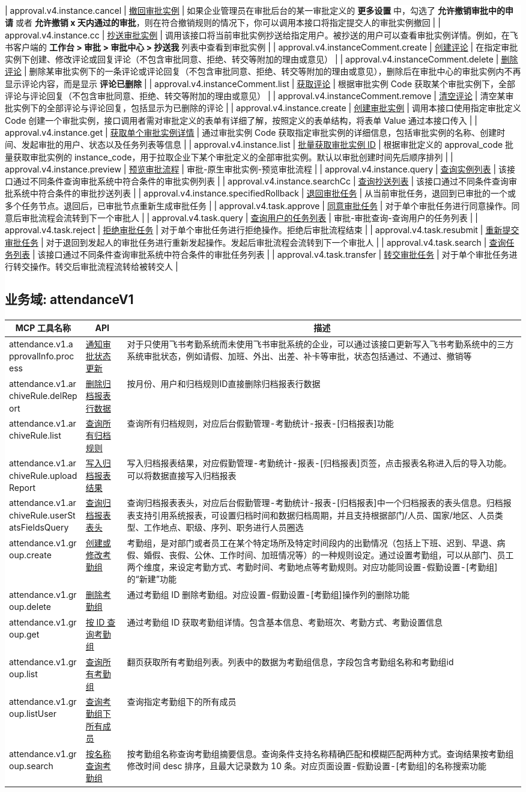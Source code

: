 | approval.v4.instance.cancel | [撤回审批实例](https://open.feishu.cn/document/uAjLw4CM/ukTMukTMukTM/reference/approval-v4/instance/cancel) | 如果企业管理员在审批后台的某一审批定义的 **更多设置** 中，勾选了 **允许撤销审批中的申请** 或者 **允许撤销 x 天内通过的审批**，则在符合撤销规则的情况下，你可以调用本接口将指定提交人的审批实例撤回 |
| approval.v4.instance.cc | [抄送审批实例](https://open.feishu.cn/document/uAjLw4CM/ukTMukTMukTM/reference/approval-v4/instance/cc) | 调用该接口将当前审批实例抄送给指定用户。被抄送的用户可以查看审批实例详情。例如，在飞书客户端的 **工作台 > 审批 > 审批中心 > 抄送我** 列表中查看到审批实例 |
| approval.v4.instanceComment.create | [创建评论](https://open.feishu.cn/document/uAjLw4CM/ukTMukTMukTM/reference/approval-v4/instance-comment/create) | 在指定审批实例下创建、修改评论或回复评论（不包含审批同意、拒绝、转交等附加的理由或意见） |
| approval.v4.instanceComment.delete | [删除评论](https://open.feishu.cn/document/uAjLw4CM/ukTMukTMukTM/reference/approval-v4/instance-comment/delete) | 删除某审批实例下的一条评论或评论回复（不包含审批同意、拒绝、转交等附加的理由或意见），删除后在审批中心的审批实例内不再显示评论内容，而是显示 **评论已删除** |
| approval.v4.instanceComment.list | [获取评论](https://open.feishu.cn/document/uAjLw4CM/ukTMukTMukTM/reference/approval-v4/instance-comment/list) | 根据审批实例 Code 获取某个审批实例下，全部评论与评论回复（不包含审批同意、拒绝、转交等附加的理由或意见） |
| approval.v4.instanceComment.remove | [清空评论](https://open.feishu.cn/document/uAjLw4CM/ukTMukTMukTM/reference/approval-v4/instance-comment/remove) | 清空某审批实例下的全部评论与评论回复，包括显示为已删除的评论 |
| approval.v4.instance.create | [创建审批实例](https://open.feishu.cn/document/uAjLw4CM/ukTMukTMukTM/reference/approval-v4/instance/create) | 调用本接口使用指定审批定义 Code 创建一个审批实例，接口调用者需对审批定义的表单有详细了解，按照定义的表单结构，将表单 Value 通过本接口传入 |
| approval.v4.instance.get | [获取单个审批实例详情](https://open.feishu.cn/document/uAjLw4CM/ukTMukTMukTM/reference/approval-v4/instance/get) | 通过审批实例 Code 获取指定审批实例的详细信息，包括审批实例的名称、创建时间、发起审批的用户、状态以及任务列表等信息 |
| approval.v4.instance.list | [批量获取审批实例 ID](https://open.feishu.cn/document/uAjLw4CM/ukTMukTMukTM/reference/approval-v4/instance/list) | 根据审批定义的 approval_code 批量获取审批实例的 instance_code，用于拉取企业下某个审批定义的全部审批实例。默认以审批创建时间先后顺序排列 |
| approval.v4.instance.preview | [预览审批流程](https://open.feishu.cn/document/ukTMukTMukTM/ukTM5UjL5ETO14SOxkTN/approval-preview) | 审批-原生审批实例-预览审批流程 |
| approval.v4.instance.query | [查询实例列表](https://open.feishu.cn/document/uAjLw4CM/ukTMukTMukTM/reference/approval-v4/instance/query) | 该接口通过不同条件查询审批系统中符合条件的审批实例列表 |
| approval.v4.instance.searchCc | [查询抄送列表](https://open.feishu.cn/document/uAjLw4CM/ukTMukTMukTM/reference/approval-v4/instance/search_cc) | 该接口通过不同条件查询审批系统中符合条件的审批抄送列表 |
| approval.v4.instance.specifiedRollback | [退回审批任务](https://open.feishu.cn/document/uAjLw4CM/ukTMukTMukTM/reference/approval-v4/instance/specified_rollback) | 从当前审批任务，退回到已审批的一个或多个任务节点。退回后，已审批节点重新生成审批任务 |
| approval.v4.task.approve | [同意审批任务](https://open.feishu.cn/document/uAjLw4CM/ukTMukTMukTM/reference/approval-v4/task/approve) | 对于单个审批任务进行同意操作。同意后审批流程会流转到下一个审批人 |
| approval.v4.task.query | [查询用户的任务列表](https://open.feishu.cn/document/uAjLw4CM/ukTMukTMukTM/reference/approval-v4/task/query) | 审批-审批查询-查询用户的任务列表 |
| approval.v4.task.reject | [拒绝审批任务](https://open.feishu.cn/document/uAjLw4CM/ukTMukTMukTM/reference/approval-v4/task/reject) | 对于单个审批任务进行拒绝操作。拒绝后审批流程结束 |
| approval.v4.task.resubmit | [重新提交审批任务](https://open.feishu.cn/document/uAjLw4CM/ukTMukTMukTM/reference/approval-v4/task/resubmit) | 对于退回到发起人的审批任务进行重新发起操作。发起后审批流程会流转到下一个审批人 |
| approval.v4.task.search | [查询任务列表](https://open.feishu.cn/document/uAjLw4CM/ukTMukTMukTM/reference/approval-v4/task/search) | 该接口通过不同条件查询审批系统中符合条件的审批任务列表 |
| approval.v4.task.transfer | [转交审批任务](https://open.feishu.cn/document/uAjLw4CM/ukTMukTMukTM/reference/approval-v4/task/transfer) | 对于单个审批任务进行转交操作。转交后审批流程流转给被转交人 |

## 业务域: attendanceV1
| MCP 工具名称 | API | 描述 | 
| --- | --- | --- |
| attendance.v1.approvalInfo.process | [通知审批状态更新](https://open.feishu.cn/document/uAjLw4CM/ukTMukTMukTM/reference/attendance-v1/approval_info/process) | 对于只使用飞书考勤系统而未使用飞书审批系统的企业，可以通过该接口更新写入飞书考勤系统中的三方系统审批状态，例如请假、加班、外出、出差、补卡等审批，状态包括通过、不通过、撤销等 |
| attendance.v1.archiveRule.delReport | [删除归档报表行数据](https://open.feishu.cn/document/uAjLw4CM/ukTMukTMukTM/reference/attendance-v1/archive_rule/del_report) | 按月份、用户和归档规则ID直接删除归档报表行数据 |
| attendance.v1.archiveRule.list | [查询所有归档规则](https://open.feishu.cn/document/uAjLw4CM/ukTMukTMukTM/reference/attendance-v1/archive_rule/list) | 查询所有归档规则，对应后台假勤管理-考勤统计-报表-[归档报表]功能 |
| attendance.v1.archiveRule.uploadReport | [写入归档报表结果](https://open.feishu.cn/document/uAjLw4CM/ukTMukTMukTM/reference/attendance-v1/archive_rule/upload_report) | 写入归档报表结果，对应假勤管理-考勤统计-报表-[归档报表]页签，点击报表名称进入后的导入功能。可以将数据直接写入归档报表 |
| attendance.v1.archiveRule.userStatsFieldsQuery | [查询归档报表表头](https://open.feishu.cn/document/uAjLw4CM/ukTMukTMukTM/reference/attendance-v1/archive_rule/user_stats_fields_query) | 查询归档报表表头，对应后台假勤管理-考勤统计-报表-[归档报表]中一个归档报表的表头信息。归档报表支持引用系统报表，可设置归档时间和数据归档周期，并且支持根据部门/人员、国家/地区、人员类型、工作地点、职级、序列、职务进行人员圈选 |
| attendance.v1.group.create | [创建或修改考勤组](https://open.feishu.cn/document/uAjLw4CM/ukTMukTMukTM/reference/attendance-v1/group/create) | 考勤组，是对部门或者员工在某个特定场所及特定时间段内的出勤情况（包括上下班、迟到、早退、病假、婚假、丧假、公休、工作时间、加班情况等）的一种规则设定。通过设置考勤组，可以从部门、员工两个维度，来设定考勤方式、考勤时间、考勤地点等考勤规则。对应功能同设置-假勤设置-[考勤组]的“新建”功能 |
| attendance.v1.group.delete | [删除考勤组](https://open.feishu.cn/document/uAjLw4CM/ukTMukTMukTM/reference/attendance-v1/group/delete) | 通过考勤组 ID 删除考勤组。对应设置-假勤设置-[考勤组]操作列的删除功能 |
| attendance.v1.group.get | [按 ID 查询考勤组](https://open.feishu.cn/document/uAjLw4CM/ukTMukTMukTM/reference/attendance-v1/group/get) | 通过考勤组 ID 获取考勤组详情。包含基本信息、考勤班次、考勤方式、考勤设置信息 |
| attendance.v1.group.list | [查询所有考勤组](https://open.feishu.cn/document/uAjLw4CM/ukTMukTMukTM/reference/attendance-v1/group/list) | 翻页获取所有考勤组列表。列表中的数据为考勤组信息，字段包含考勤组名称和考勤组id |
| attendance.v1.group.listUser | [查询考勤组下所有成员](https://open.feishu.cn/document/uAjLw4CM/ukTMukTMukTM/reference/attendance-v1/group/list_user) | 查询指定考勤组下的所有成员 |
| attendance.v1.group.search | [按名称查询考勤组](https://open.feishu.cn/document/uAjLw4CM/ukTMukTMukTM/reference/attendance-v1/group/search) | 按考勤组名称查询考勤组摘要信息。查询条件支持名称精确匹配和模糊匹配两种方式。查询结果按考勤组修改时间 desc 排序，且最大记录数为 10 条。对应页面设置-假勤设置-[考勤组]的名称搜索功能 |